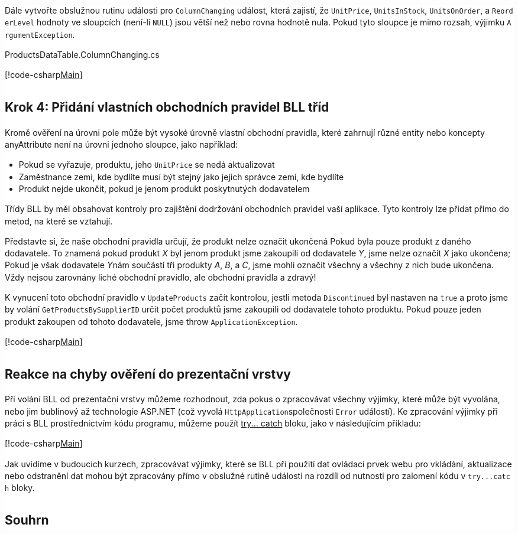 
Dále vytvořte obslužnou rutinu události pro `ColumnChanging` událost, která zajistí, že `UnitPrice`, `UnitsInStock`, `UnitsOnOrder`, a `ReorderLevel` hodnoty ve sloupcích (není-li `NULL`) jsou větší než nebo rovna hodnotě nula. Pokud tyto sloupce je mimo rozsah, výjimku `ArgumentException`.

ProductsDataTable.ColumnChanging.cs


[!code-csharp[Main](creating-a-business-logic-layer-cs/samples/sample5.cs)]

## <a name="step-4-adding-custom-business-rules-to-the-blls-classes"></a>Krok 4: Přidání vlastních obchodních pravidel BLL tříd

Kromě ověření na úrovni pole může být vysoké úrovně vlastní obchodní pravidla, které zahrnují různé entity nebo koncepty anyAttribute není na úrovni jednoho sloupce, jako například:

- Pokud se vyřazuje, produktu, jeho `UnitPrice` se nedá aktualizovat
- Zaměstnance zemi, kde bydlíte musí být stejný jako jejich správce zemi, kde bydlíte
- Produkt nejde ukončit, pokud je jenom produkt poskytnutých dodavatelem

Třídy BLL by měl obsahovat kontroly pro zajištění dodržování obchodních pravidel vaší aplikace. Tyto kontroly lze přidat přímo do metod, na které se vztahují.

Představte si, že naše obchodní pravidla určují, že produkt nelze označit ukončená Pokud byla pouze produkt z daného dodavatele. To znamená pokud produkt *X* byl jenom produkt jsme zakoupili od dodavatele *Y*, jsme nelze označit *X* jako ukončena; Pokud je však dodavatele *Y*nám součástí tři produkty *A*, *B*, a *C*, jsme mohli označit všechny a všechny z nich bude ukončena. Vždy nejsou zarovnány liché obchodní pravidlo, ale obchodní pravidla a zdravý!

K vynucení toto obchodní pravidlo v `UpdateProducts` začít kontrolou, jestli metoda `Discontinued` byl nastaven na `true` a proto jsme by volání `GetProductsBySupplierID` určit počet produktů jsme zakoupili od dodavatele tohoto produktu. Pokud pouze jeden produkt zakoupen od tohoto dodavatele, jsme throw `ApplicationException`.


[!code-csharp[Main](creating-a-business-logic-layer-cs/samples/sample6.cs)]

## <a name="responding-to-validation-errors-in-the-presentation-tier"></a>Reakce na chyby ověření do prezentační vrstvy

Při volání BLL od prezentační vrstvy můžeme rozhodnout, zda pokus o zpracovávat všechny výjimky, které může být vyvolána, nebo jim bublinový až technologie ASP.NET (což vyvolá `HttpApplication`společnosti `Error` událostí). Ke zpracování výjimky při práci s BLL prostřednictvím kódu programu, můžeme použít [try... catch](https://msdn.microsoft.com/library/0yd65esw.aspx) bloku, jako v následujícím příkladu:


[!code-csharp[Main](creating-a-business-logic-layer-cs/samples/sample7.cs)]

Jak uvidíme v budoucích kurzech, zpracovávat výjimky, které se BLL při použití dat ovládací prvek webu pro vkládání, aktualizace nebo odstranění dat mohou být zpracovány přímo v obslužné rutině události na rozdíl od nutnosti pro zalomení kódu v `try...catch` bloky.

## <a name="summary"></a>Souhrn
